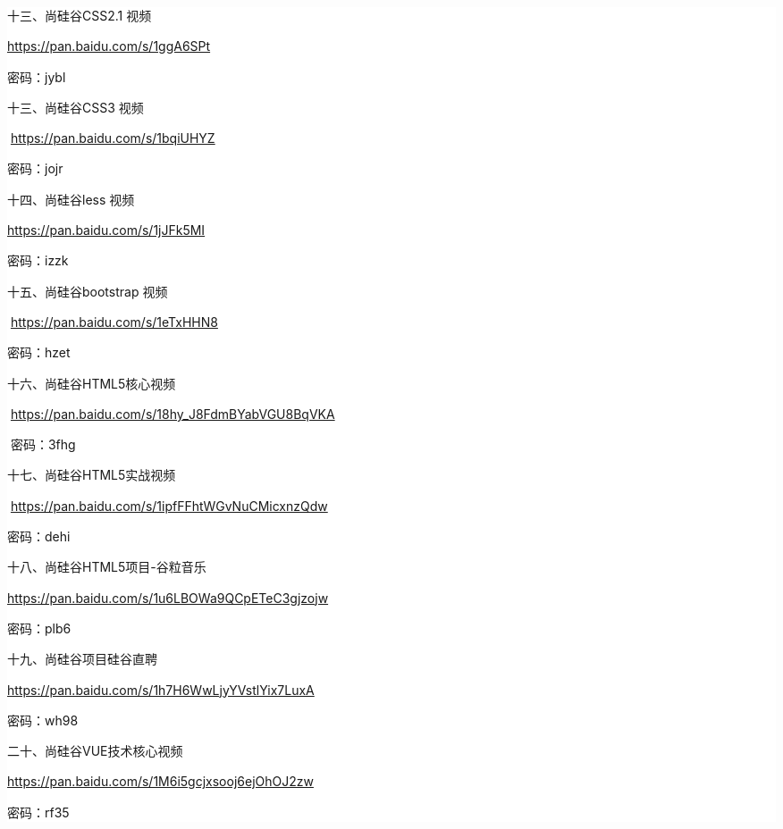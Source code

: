 十三、尚硅谷CSS2.1 视频

<https://pan.baidu.com/s/1ggA6SPt>

密码：jybl

 

十三、尚硅谷CSS3 视频

​    <https://pan.baidu.com/s/1bqiUHYZ>

 密码：jojr

 

十四、尚硅谷less 视频

<https://pan.baidu.com/s/1jJFk5MI>

密码：izzk

 

十五、尚硅谷bootstrap 视频

​    <https://pan.baidu.com/s/1eTxHHN8>

   密码：hzet

 

十六、尚硅谷HTML5核心视频

​    <https://pan.baidu.com/s/18hy_J8FdmBYabVGU8BqVKA>

​    密码：3fhg

 

十七、尚硅谷HTML5实战视频

​     <https://pan.baidu.com/s/1ipfFFhtWGvNuCMicxnzQdw>

密码：dehi

 

 

十八、尚硅谷HTML5项目-谷粒音乐

   <https://pan.baidu.com/s/1u6LBOWa9QCpETeC3gjzojw>

   密码：plb6

 

十九、尚硅谷项目硅谷直聘

<https://pan.baidu.com/s/1h7H6WwLjyYVstlYix7LuxA>

 密码：wh98

 

二十、尚硅谷VUE技术核心视频     

<https://pan.baidu.com/s/1M6i5gcjxsooj6ejOhOJ2zw>

密码：rf35
